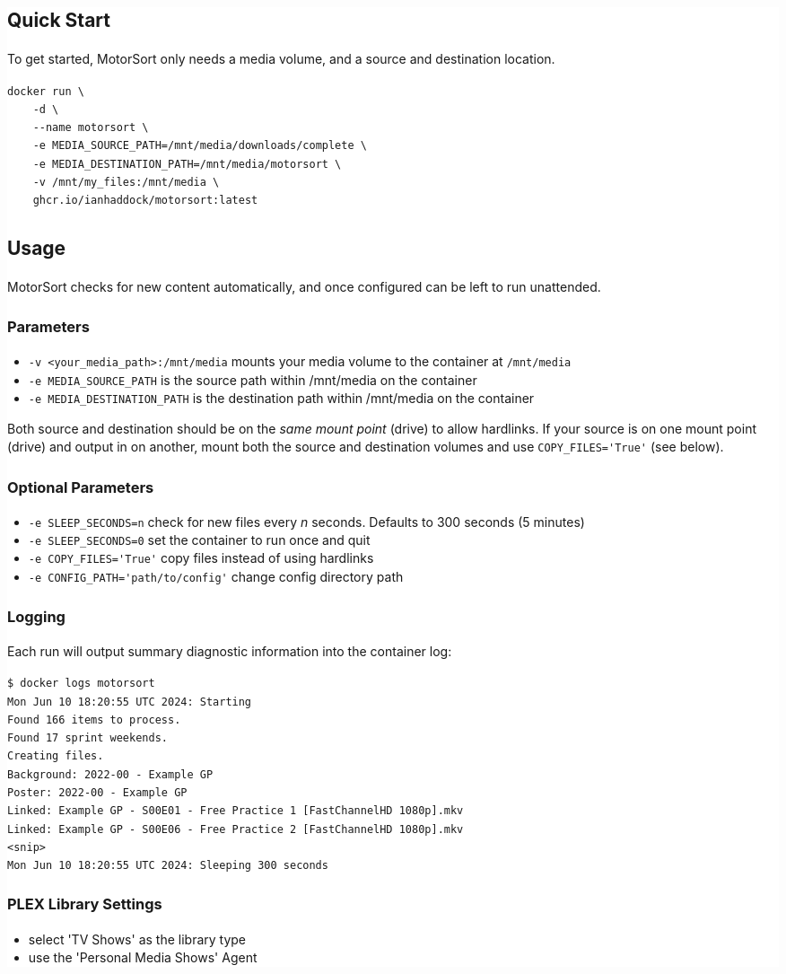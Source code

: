 
## Quick Start
To get started, MotorSort only needs a media volume, and a source and destination location.

```
docker run \
    -d \
    --name motorsort \
    -e MEDIA_SOURCE_PATH=/mnt/media/downloads/complete \
    -e MEDIA_DESTINATION_PATH=/mnt/media/motorsort \
    -v /mnt/my_files:/mnt/media \
    ghcr.io/ianhaddock/motorsort:latest
```

## Usage

MotorSort checks for new content automatically, and once configured can be left to run unattended.

### Parameters
* `-v <your_media_path>:/mnt/media` mounts your media volume to the container at `/mnt/media`
* `-e MEDIA_SOURCE_PATH` is the source path within /mnt/media on the container
* `-e MEDIA_DESTINATION_PATH` is the destination path within /mnt/media on the container

Both source and destination should be on the _same mount point_ (drive) to allow hardlinks. If your source is on one mount point (drive) and output in on another, mount both the source and destination volumes and use `COPY_FILES='True'` (see below).

### Optional Parameters
* `-e SLEEP_SECONDS=n` check for new files every _n_ seconds. Defaults to 300 seconds (5 minutes)
* `-e SLEEP_SECONDS=0` set the container to run once and quit
* `-e COPY_FILES='True'` copy files instead of using hardlinks
* `-e CONFIG_PATH='path/to/config'` change config directory path

### Logging
Each run will output summary diagnostic information into the container log:

```
$ docker logs motorsort
Mon Jun 10 18:20:55 UTC 2024: Starting
Found 166 items to process.
Found 17 sprint weekends.
Creating files.
Background: 2022-00 - Example GP
Poster: 2022-00 - Example GP
Linked: Example GP - S00E01 - Free Practice 1 [FastChannelHD 1080p].mkv
Linked: Example GP - S00E06 - Free Practice 2 [FastChannelHD 1080p].mkv
<snip>
Mon Jun 10 18:20:55 UTC 2024: Sleeping 300 seconds
```

### PLEX Library Settings
* select 'TV Shows' as the library type
* use the 'Personal Media Shows' Agent


[021]: https://commons.wikimedia.org/w/index.php?fulltext=1&profile=advanced&search=%E3%81%94%E3%81%B2%E3%82%87%E3%81%86%E3%81%86%E3%81%B9%E3%81%93+svg&title=Special%3ASearch&ns0=1&ns6=1&ns12=1&ns14=1&ns100=1&ns106=1